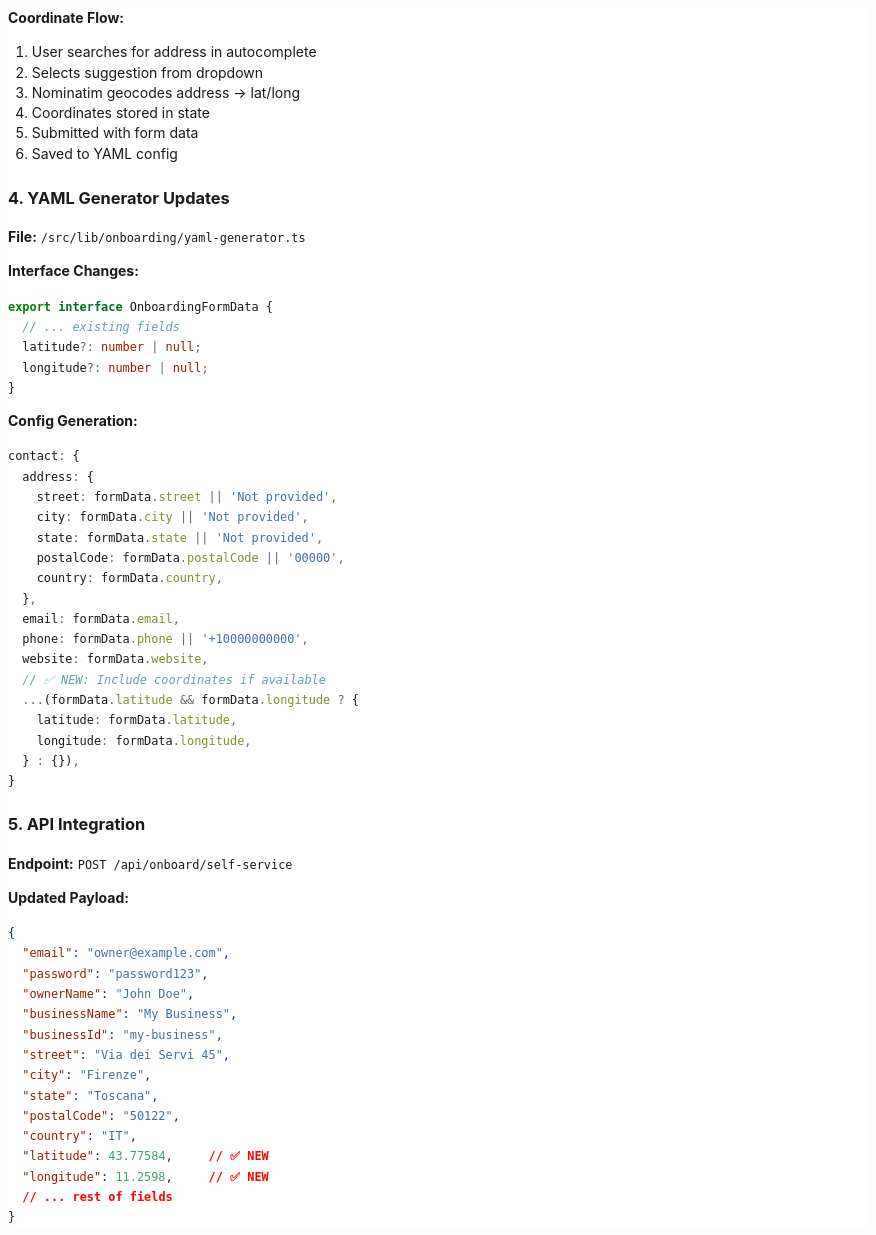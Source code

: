 **Coordinate Flow:**
1. User searches for address in autocomplete
2. Selects suggestion from dropdown
3. Nominatim geocodes address → lat/long
4. Coordinates stored in state
5. Submitted with form data
6. Saved to YAML config

### 4. YAML Generator Updates

**File:** `/src/lib/onboarding/yaml-generator.ts`

**Interface Changes:**
```typescript
export interface OnboardingFormData {
  // ... existing fields
  latitude?: number | null;
  longitude?: number | null;
}
```

**Config Generation:**
```typescript
contact: {
  address: {
    street: formData.street || 'Not provided',
    city: formData.city || 'Not provided',
    state: formData.state || 'Not provided',
    postalCode: formData.postalCode || '00000',
    country: formData.country,
  },
  email: formData.email,
  phone: formData.phone || '+10000000000',
  website: formData.website,
  // ✅ NEW: Include coordinates if available
  ...(formData.latitude && formData.longitude ? {
    latitude: formData.latitude,
    longitude: formData.longitude,
  } : {}),
}
```

### 5. API Integration

**Endpoint:** `POST /api/onboard/self-service`

**Updated Payload:**
```json
{
  "email": "owner@example.com",
  "password": "password123",
  "ownerName": "John Doe",
  "businessName": "My Business",
  "businessId": "my-business",
  "street": "Via dei Servi 45",
  "city": "Firenze",
  "state": "Toscana",
  "postalCode": "50122",
  "country": "IT",
  "latitude": 43.77584,     // ✅ NEW
  "longitude": 11.2598,     // ✅ NEW
  // ... rest of fields
}
```
